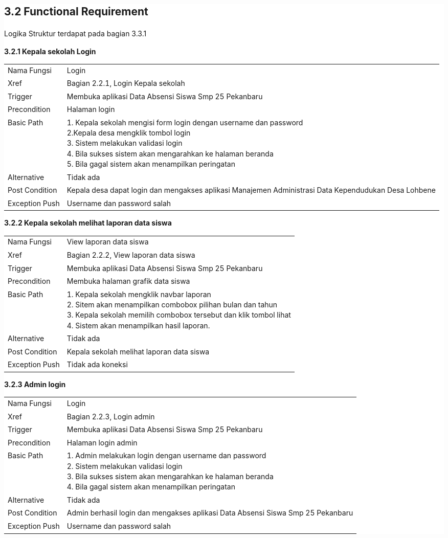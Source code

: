 3.2 Functional Requirement
----------
Logika Struktur terdapat pada bagian 3.3.1
      
**3.2.1 Kepala sekolah Login**

|  |  |
|--|--|
| Nama Fungsi | Login |
| Xref | Bagian 2.2.1, Login Kepala sekolah |
| Trigger | Membuka aplikasi Data Absensi Siswa Smp 25 Pekanbaru|
| Precondition | Halaman login |
| Basic Path | 1. Kepala sekolah mengisi form login dengan username dan password <br> 2.Kepala desa mengklik tombol login <br> 3. Sistem melakukan validasi login <br> 4. Bila sukses sistem akan mengarahkan ke halaman beranda <br> 5. Bila gagal sistem akan menampilkan peringatan |
| Alternative | Tidak ada |
| Post Condition | Kepala desa dapat login dan mengakses aplikasi Manajemen Administrasi Data Kependudukan Desa Lohbene |
| Exception Push | Username dan password salah |
      
**3.2.2 Kepala sekolah melihat laporan data siswa**

|  |  |
|--|--|
| Nama Fungsi | View laporan data siswa |
| Xref | Bagian 2.2.2, View laporan data siswa |
| Trigger | Membuka aplikasi Data Absensi Siswa Smp 25 Pekanbaru|
| Precondition | Membuka halaman grafik data siswa |
| Basic Path | 1. Kepala sekolah mengklik navbar laporan <br> 2. Sitem akan menampilkan combobox pilihan bulan dan tahun <br>3. Kepala sekolah memilih combobox tersebut dan klik tombol lihat <br> 4. Sistem akan menampilkan hasil laporan. |
| Alternative | Tidak ada |
| Post Condition | Kepala sekolah melihat laporan data siswa |
| Exception Push | Tidak ada koneksi |
   
**3.2.3 Admin login**

|  |  |
|--|--|
| Nama Fungsi | Login |
| Xref | Bagian 2.2.3, Login admin |
| Trigger | Membuka aplikasi Data Absensi Siswa Smp 25 Pekanbaru |
| Precondition | Halaman login admin |
| Basic Path | 1. Admin melakukan login dengan username dan password <br> 2. Sistem melakukan validasi login <br> 3. Bila sukses sistem akan mengarahkan ke halaman beranda <br> 4. Bila gagal sistem akan menampilkan peringatan |
| Alternative | Tidak ada |
| Post Condition | Admin berhasil login dan mengakses aplikasi Data Absensi Siswa Smp 25 Pekanbaru |
| Exception Push | Username dan password salah |
   
